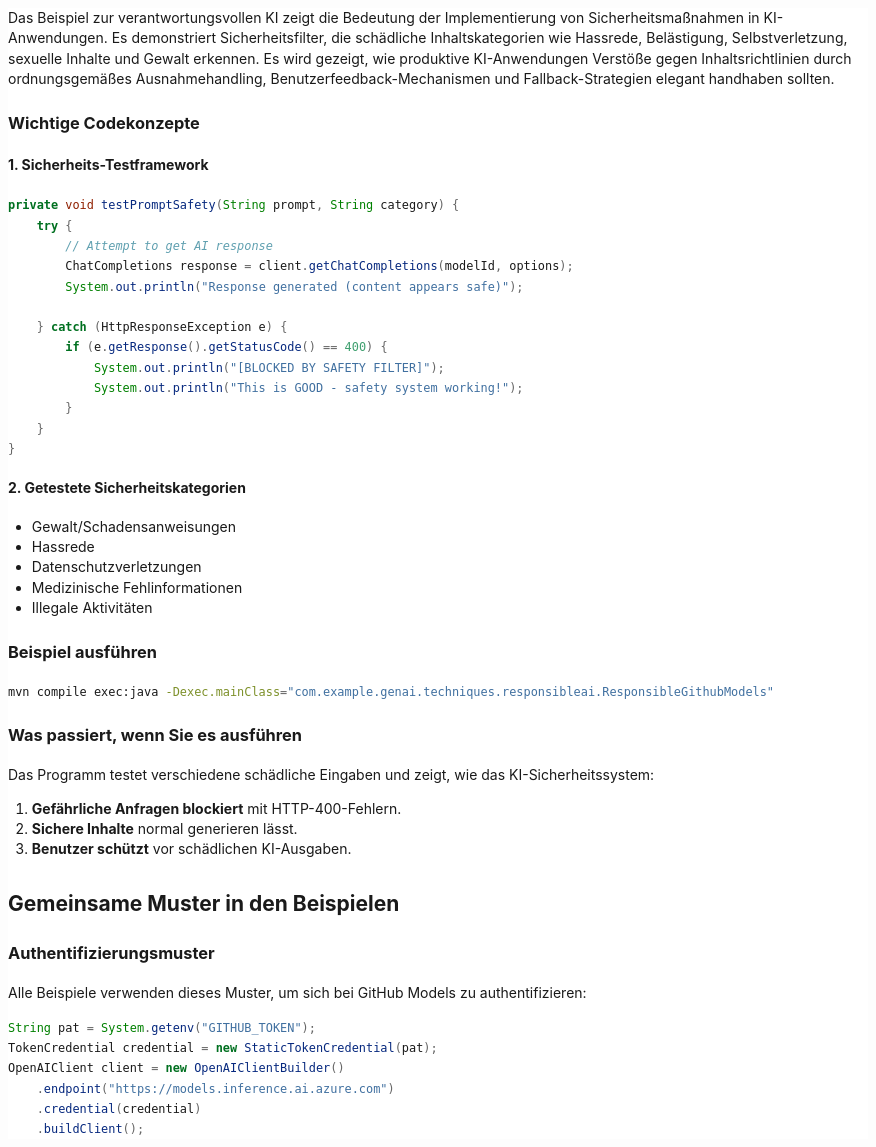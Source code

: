 Das Beispiel zur verantwortungsvollen KI zeigt die Bedeutung der Implementierung von Sicherheitsmaßnahmen in KI-Anwendungen. Es demonstriert Sicherheitsfilter, die schädliche Inhaltskategorien wie Hassrede, Belästigung, Selbstverletzung, sexuelle Inhalte und Gewalt erkennen. Es wird gezeigt, wie produktive KI-Anwendungen Verstöße gegen Inhaltsrichtlinien durch ordnungsgemäßes Ausnahmehandling, Benutzerfeedback-Mechanismen und Fallback-Strategien elegant handhaben sollten.

### Wichtige Codekonzepte

#### 1. Sicherheits-Testframework
```java
private void testPromptSafety(String prompt, String category) {
    try {
        // Attempt to get AI response
        ChatCompletions response = client.getChatCompletions(modelId, options);
        System.out.println("Response generated (content appears safe)");
        
    } catch (HttpResponseException e) {
        if (e.getResponse().getStatusCode() == 400) {
            System.out.println("[BLOCKED BY SAFETY FILTER]");
            System.out.println("This is GOOD - safety system working!");
        }
    }
}
```

#### 2. Getestete Sicherheitskategorien
- Gewalt/Schadensanweisungen
- Hassrede
- Datenschutzverletzungen
- Medizinische Fehlinformationen
- Illegale Aktivitäten

### Beispiel ausführen
```bash
mvn compile exec:java -Dexec.mainClass="com.example.genai.techniques.responsibleai.ResponsibleGithubModels"
```

### Was passiert, wenn Sie es ausführen

Das Programm testet verschiedene schädliche Eingaben und zeigt, wie das KI-Sicherheitssystem:
1. **Gefährliche Anfragen blockiert** mit HTTP-400-Fehlern.
2. **Sichere Inhalte** normal generieren lässt.
3. **Benutzer schützt** vor schädlichen KI-Ausgaben.

## Gemeinsame Muster in den Beispielen

### Authentifizierungsmuster
Alle Beispiele verwenden dieses Muster, um sich bei GitHub Models zu authentifizieren:

```java
String pat = System.getenv("GITHUB_TOKEN");
TokenCredential credential = new StaticTokenCredential(pat);
OpenAIClient client = new OpenAIClientBuilder()
    .endpoint("https://models.inference.ai.azure.com")
    .credential(credential)
    .buildClient();
```
